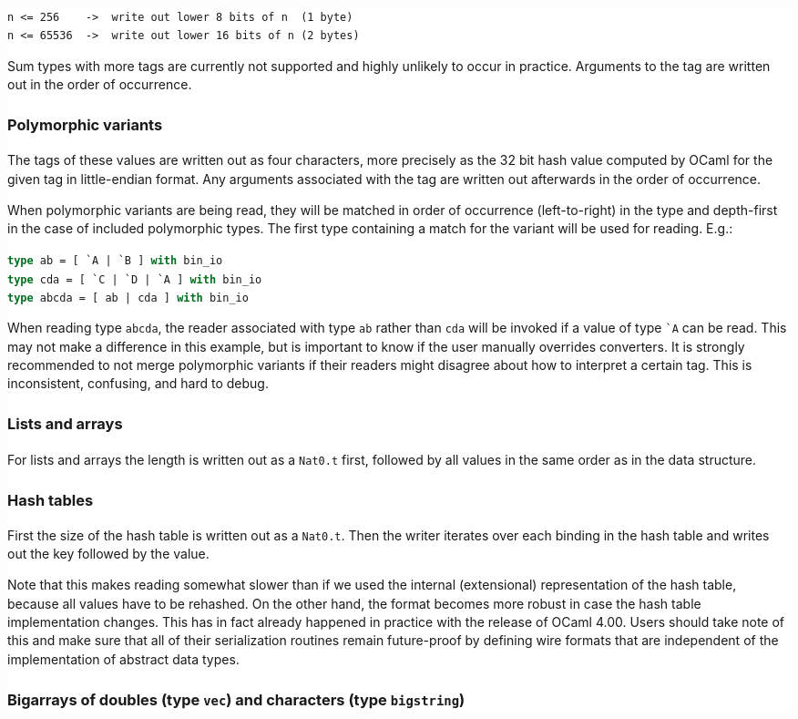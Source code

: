 ```text
n <= 256    ->  write out lower 8 bits of n  (1 byte)
n <= 65536  ->  write out lower 16 bits of n (2 bytes)
```

Sum types with more tags are currently not supported and highly unlikely
to occur in practice.  Arguments to the tag are written out in the order
of occurrence.

### Polymorphic variants

The tags of these values are written out as four characters, more precisely
as the 32 bit hash value computed by OCaml for the given tag in little-endian
format.  Any arguments associated with the tag are written out afterwards
in the order of occurrence.

When polymorphic variants are being read, they will be matched in order
of occurrence (left-to-right) in the type and depth-first in the case of
included polymorphic types.  The first type containing a match for the
variant will be used for reading.  E.g.:

```ocaml
type ab = [ `A | `B ] with bin_io
type cda = [ `C | `D | `A ] with bin_io
type abcda = [ ab | cda ] with bin_io
```

When reading type `abcda`, the reader associated with type `ab` rather than
`cda` will be invoked if a value of type `` `A `` can be read.  This may
not make a difference in this example, but is important to know if the user
manually overrides converters.  It is strongly recommended to not merge
polymorphic variants if their readers might disagree about how to interpret
a certain tag.  This is inconsistent, confusing, and hard to debug.

### Lists and arrays

For lists and arrays the length is written out as a `Nat0.t` first, followed
by all values in the same order as in the data structure.

### Hash tables

First the size of the hash table is written out as a `Nat0.t`.  Then the
writer iterates over each binding in the hash table and writes out the key
followed by the value.

Note that this makes reading somewhat slower than if we used the internal
(extensional) representation of the hash table, because all values have to be
rehashed.  On the other hand, the format becomes more robust in case the hash
table implementation changes.  This has in fact already happened in practice
with the release of OCaml 4.00.  Users should take note of this and make
sure that all of their serialization routines remain future-proof by defining
wire formats that are independent of the implementation of abstract data types.

### Bigarrays of doubles (type `vec`) and characters (type `bigstring`)
